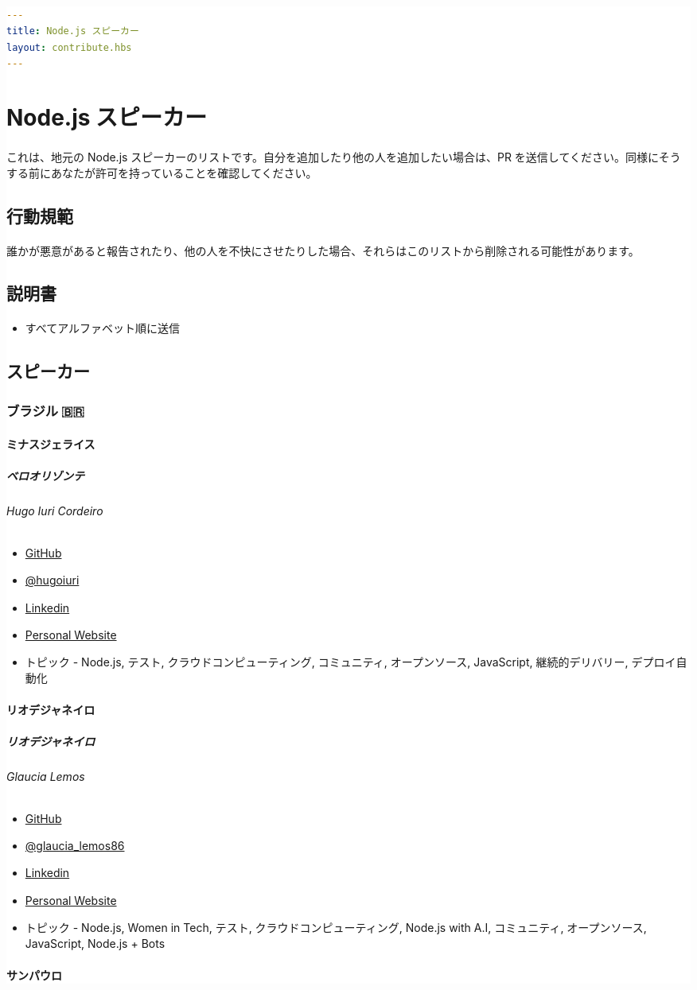 ```yaml
---
title: Node.js スピーカー
layout: contribute.hbs
---
```


# Node.js スピーカー

これは、地元の Node.js スピーカーのリストです。自分を追加したり他の人を追加したい場合は、PR を送信してください。同様にそうする前にあなたが許可を持っていることを確認してください。

## 行動規範

誰かが悪意があると報告されたり、他の人を不快にさせたりした場合、それらはこのリストから削除される可能性があります。

## 説明書

- すべてアルファベット順に送信

## スピーカー

### ブラジル 🇧🇷

#### ミナスジェライス

##### ベロオリゾンテ

###### Hugo Iuri Cordeiro

- [GitHub](https://github.com/hugoiuri)
- [@hugoiuri](https://twitter.com/hugoiuri)
- [Linkedin](https://www.linkedin.com/in/hugoiuri)
- [Personal Website](http://www.hugoiuri.dev)

- トピック - Node.js, テスト, クラウドコンピューティング, コミュニティ, オープンソース, JavaScript, 継続的デリバリー, デプロイ自動化

#### リオデジャネイロ

##### リオデジャネイロ

###### Glaucia Lemos

- [GitHub](https://github.com/glaucia86)
- [@glaucia_lemos86](https://twitter.com/glaucia_lemos86)
- [Linkedin](https://www.linkedin.com/in/glaucialemos/)
- [Personal Website](https://glaucialemos.netlify.com/)

- トピック - Node.js, Women in Tech, テスト, クラウドコンピューティング, Node.js with A.I, コミュニティ, オープンソース, JavaScript, Node.js + Bots  

#### サンパウロ
